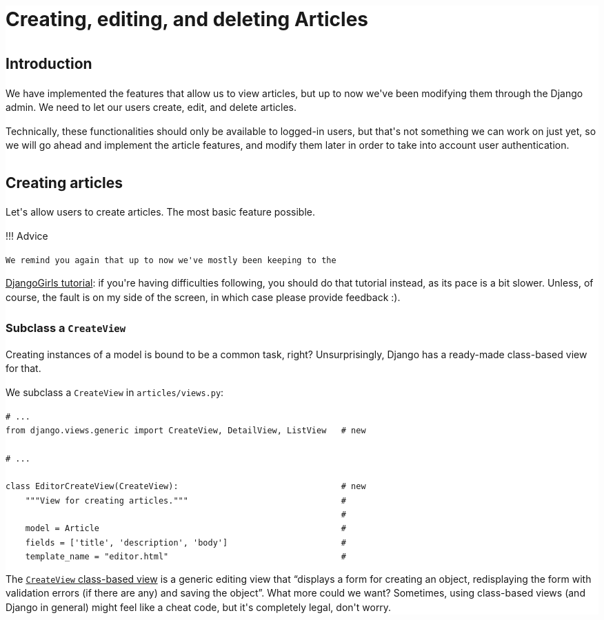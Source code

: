 # Creating, editing, and deleting Articles

## Introduction

We have implemented the features that allow us to view articles, but up
to now we've been modifying them through the Django admin. We need to
let our users create, edit, and delete articles.

Technically, these functionalities should only be available to logged-in
users, but that's not something we can work on just yet, so we will go
ahead and implement the article features, and modify them later in order
to take into account user authentication.

## Creating articles

Let's allow users to create articles. The most basic feature possible.

!!! Advice

    We remind you again that up to now we've mostly been keeping to the
[DjangoGirls tutorial](https://github.com/DjangoGirls/tutorial): if
you're having difficulties following, you should do that tutorial
instead, as its pace is a bit slower. Unless, of course, the fault is on
my side of the screen, in which case please provide feedback :).

### Subclass a `CreateView`

Creating instances of a model is bound to be a common task, right?
Unsurprisingly, Django has a ready-made class-based view for that.

We subclass a `CreateView` in `articles/views.py`:

``` { .python hl_lines="2 6-11" }
# ...
from django.views.generic import CreateView, DetailView, ListView   # new

# ...

class EditorCreateView(CreateView):                                 # new
    """View for creating articles."""                               #
                                                                    #
    model = Article                                                 #
    fields = ['title', 'description', 'body']                       #
    template_name = "editor.html"                                   #
```

The [`CreateView` class-based
view](https://docs.djangoproject.com/en/4.0/ref/class-based-views/generic-editing/#createview)
is a generic editing view that “displays a form for creating an object,
redisplaying the form with validation errors (if there are any) and
saving the object”. What more could we want? Sometimes, using
class-based views (and Django in general) might feel like a cheat code,
but it's completely legal, don't worry.
